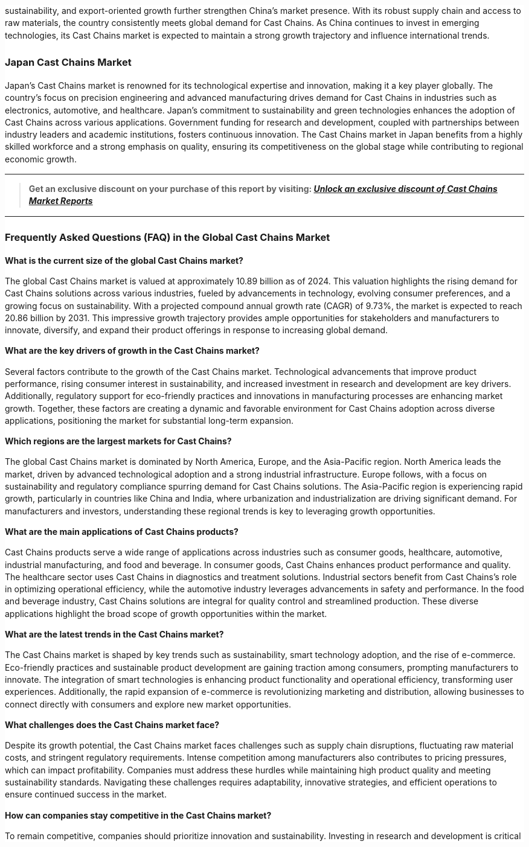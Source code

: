sustainability, and export-oriented growth further strengthen China&rsquo;s market presence. With its robust supply chain and access to raw materials, the country consistently meets global demand for Cast Chains. As China continues to invest in emerging technologies, its Cast Chains market is expected to maintain a strong growth trajectory and influence international trends.</p><h3>Japan Cast Chains Market</h3><p>Japan&rsquo;s Cast Chains market is renowned for its technological expertise and innovation, making it a key player globally. The country&rsquo;s focus on precision engineering and advanced manufacturing drives demand for Cast Chains in industries such as electronics, automotive, and healthcare. Japan&rsquo;s commitment to sustainability and green technologies enhances the adoption of Cast Chains across various applications. Government funding for research and development, coupled with partnerships between industry leaders and academic institutions, fosters continuous innovation. The Cast Chains market in Japan benefits from a highly skilled workforce and a strong emphasis on quality, ensuring its competitiveness on the global stage while contributing to regional economic growth.</p><hr /><blockquote><p><strong>Get an exclusive discount on your purchase of this report by visiting: <em><a href="://marketresearchpulse.com/ask-for-discount/116190?utm_source=Github&amp;utm_medium=025">Unlock an exclusive discount of Cast Chains Market Reports</a></em>&nbsp;</strong></p></blockquote><hr /><h3>Frequently Asked Questions (FAQ) in the Global Cast Chains Market</h3><p><strong>What is the current size of the global Cast Chains market?</strong></p><p>The global Cast Chains market is valued at approximately 10.89 billion as of 2024. This valuation highlights the rising demand for Cast Chains solutions across various industries, fueled by advancements in technology, evolving consumer preferences, and a growing focus on sustainability. With a projected compound annual growth rate (CAGR) of 9.73%, the market is expected to reach 20.86 billion by 2031. This impressive growth trajectory provides ample opportunities for stakeholders and manufacturers to innovate, diversify, and expand their product offerings in response to increasing global demand.</p><p><strong>What are the key drivers of growth in the Cast Chains market?</strong></p><p>Several factors contribute to the growth of the Cast Chains market. Technological advancements that improve product performance, rising consumer interest in sustainability, and increased investment in research and development are key drivers. Additionally, regulatory support for eco-friendly practices and innovations in manufacturing processes are enhancing market growth. Together, these factors are creating a dynamic and favorable environment for Cast Chains adoption across diverse applications, positioning the market for substantial long-term expansion.</p><p><strong>Which regions are the largest markets for Cast Chains?</strong></p><p>The global Cast Chains market is dominated by North America, Europe, and the Asia-Pacific region. North America leads the market, driven by advanced technological adoption and a strong industrial infrastructure. Europe follows, with a focus on sustainability and regulatory compliance spurring demand for Cast Chains solutions. The Asia-Pacific region is experiencing rapid growth, particularly in countries like China and India, where urbanization and industrialization are driving significant demand. For manufacturers and investors, understanding these regional trends is key to leveraging growth opportunities.</p><p><strong>What are the main applications of Cast Chains products?</strong></p><p>Cast Chains products serve a wide range of applications across industries such as consumer goods, healthcare, automotive, industrial manufacturing, and food and beverage. In consumer goods, Cast Chains enhances product performance and quality. The healthcare sector uses Cast Chains in diagnostics and treatment solutions. Industrial sectors benefit from Cast Chains&rsquo;s role in optimizing operational efficiency, while the automotive industry leverages advancements in safety and performance. In the food and beverage industry, Cast Chains solutions are integral for quality control and streamlined production. These diverse applications highlight the broad scope of growth opportunities within the market.</p><p><strong>What are the latest trends in the Cast Chains market?</strong></p><p>The Cast Chains market is shaped by key trends such as sustainability, smart technology adoption, and the rise of e-commerce. Eco-friendly practices and sustainable product development are gaining traction among consumers, prompting manufacturers to innovate. The integration of smart technologies is enhancing product functionality and operational efficiency, transforming user experiences. Additionally, the rapid expansion of e-commerce is revolutionizing marketing and distribution, allowing businesses to connect directly with consumers and explore new market opportunities.</p><p><strong>What challenges does the Cast Chains market face?</strong></p><p>Despite its growth potential, the Cast Chains market faces challenges such as supply chain disruptions, fluctuating raw material costs, and stringent regulatory requirements. Intense competition among manufacturers also contributes to pricing pressures, which can impact profitability. Companies must address these hurdles while maintaining high product quality and meeting sustainability standards. Navigating these challenges requires adaptability, innovative strategies, and efficient operations to ensure continued success in the market.</p><p><strong>How can companies stay competitive in the Cast Chains market?</strong></p><p>To remain competitive, companies should prioritize innovation and sustainability. Investing in research and development is critical
